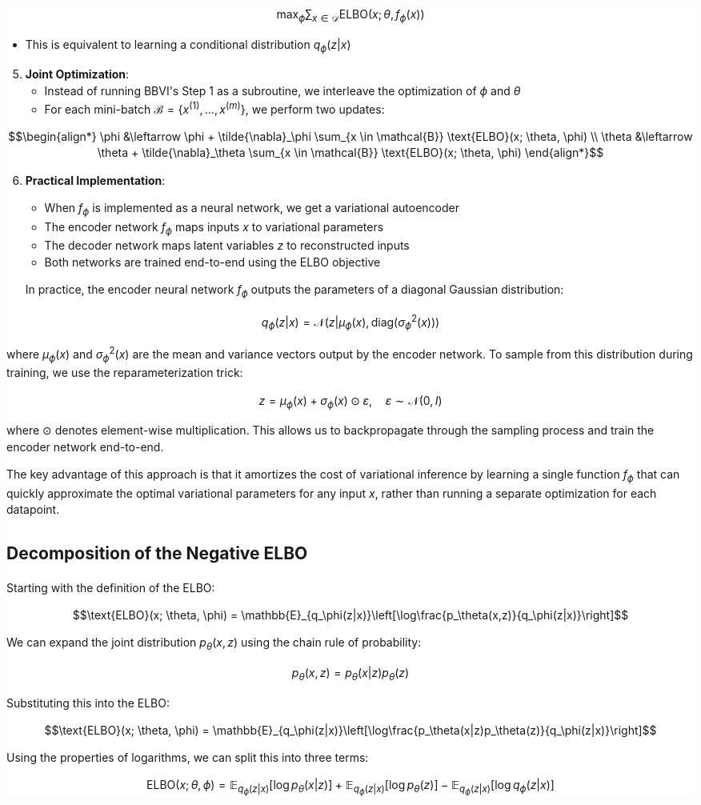$$\max_\phi \sum_{x \in \mathcal{D}} \text{ELBO}(x; \theta, f_\phi(x))$$

   - This is equivalent to learning a conditional distribution $q_\phi(z|x)$

5. **Joint Optimization**:
   - Instead of running BBVI's Step 1 as a subroutine, we interleave the optimization of $\phi$ and $\theta$
   - For each mini-batch $\mathcal{B} = \{x^{(1)}, \ldots, x^{(m)}\}$, we perform two updates:

$$\begin{align*}
\phi &\leftarrow \phi + \tilde{\nabla}_\phi \sum_{x \in \mathcal{B}} \text{ELBO}(x; \theta, \phi) \\
\theta &\leftarrow \theta + \tilde{\nabla}_\theta \sum_{x \in \mathcal{B}} \text{ELBO}(x; \theta, \phi)
\end{align*}$$

6. **Practical Implementation**:
   - When $f_\phi$ is implemented as a neural network, we get a variational autoencoder
   - The encoder network $f_\phi$ maps inputs $x$ to variational parameters
   - The decoder network maps latent variables $z$ to reconstructed inputs
   - Both networks are trained end-to-end using the ELBO objective

   In practice, the encoder neural network $f_\phi$ outputs the parameters of a diagonal Gaussian distribution:

$$q_\phi(z|x) = \mathcal{N}(z|\mu_\phi(x), \text{diag}(\sigma^2_\phi(x)))$$
   
   where $\mu_\phi(x)$ and $\sigma^2_\phi(x)$ are the mean and variance vectors output by the encoder network. To sample from this distribution during training, we use the reparameterization trick:

$$z = \mu_\phi(x) + \sigma_\phi(x) \odot \varepsilon, \quad \varepsilon \sim \mathcal{N}(0,I)$$
   
   where $\odot$ denotes element-wise multiplication. This allows us to backpropagate through the sampling process and train the encoder network end-to-end.

The key advantage of this approach is that it amortizes the cost of variational inference by learning a single function $f_\phi$ that can quickly approximate the optimal variational parameters for any input $x$, rather than running a separate optimization for each datapoint.

## Decomposition of the Negative ELBO
Starting with the definition of the ELBO:

$$\text{ELBO}(x; \theta, \phi) = \mathbb{E}_{q_\phi(z|x)}\left[\log\frac{p_\theta(x,z)}{q_\phi(z|x)}\right]$$

We can expand the joint distribution $p_\theta(x,z)$ using the chain rule of probability:

$$p_\theta(x,z) = p_\theta(x|z)p_\theta(z)$$

Substituting this into the ELBO:

$$\text{ELBO}(x; \theta, \phi) = \mathbb{E}_{q_\phi(z|x)}\left[\log\frac{p_\theta(x|z)p_\theta(z)}{q_\phi(z|x)}\right]$$

Using the properties of logarithms, we can split this into three terms:

$$\text{ELBO}(x; \theta, \phi) = \mathbb{E}_{q_\phi(z|x)}[\log p_\theta(x|z)] + \mathbb{E}_{q_\phi(z|x)}[\log p_\theta(z)] - \mathbb{E}_{q_\phi(z|x)}[\log q_\phi(z|x)]$$
